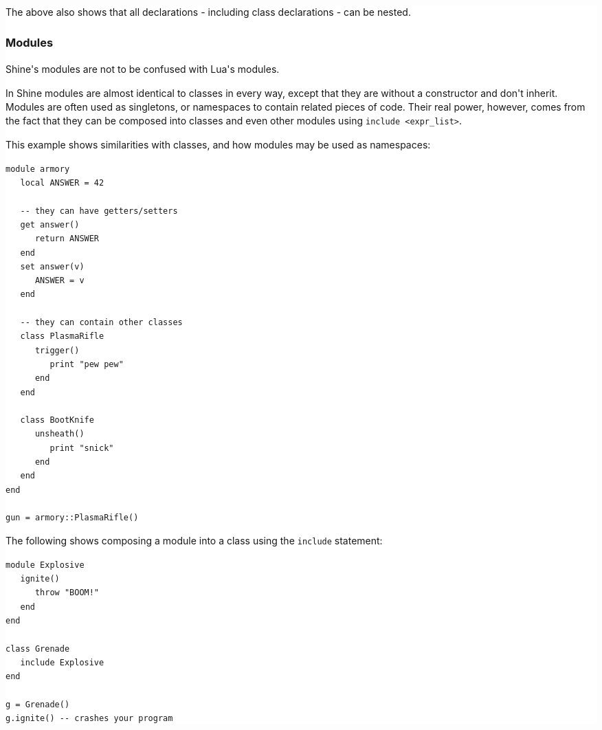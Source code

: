 The above also shows that all declarations - including class
declarations - can be nested.

### <a name="modules"></a>Modules

Shine's modules are not to be confused with Lua's modules.

In Shine modules are almost identical to classes in every way,
except that they are without a constructor and don't inherit. Modules
are often used as singletons, or namespaces to contain related
pieces of code. Their real power, however, comes from the fact that
they can be composed into classes and even other modules using
`include <expr_list>`.

This example shows similarities with classes, and how modules may be
used as namespaces:

```
module armory
   local ANSWER = 42

   -- they can have getters/setters
   get answer()
      return ANSWER
   end
   set answer(v)
      ANSWER = v
   end

   -- they can contain other classes
   class PlasmaRifle
      trigger()
         print "pew pew"
      end
   end

   class BootKnife
      unsheath()
         print "snick"
      end
   end
end

gun = armory::PlasmaRifle()

```

The following shows composing a module into a class using the `include`
statement:

```
module Explosive
   ignite()
      throw "BOOM!"
   end
end

class Grenade
   include Explosive
end

g = Grenade()
g.ignite() -- crashes your program
```
